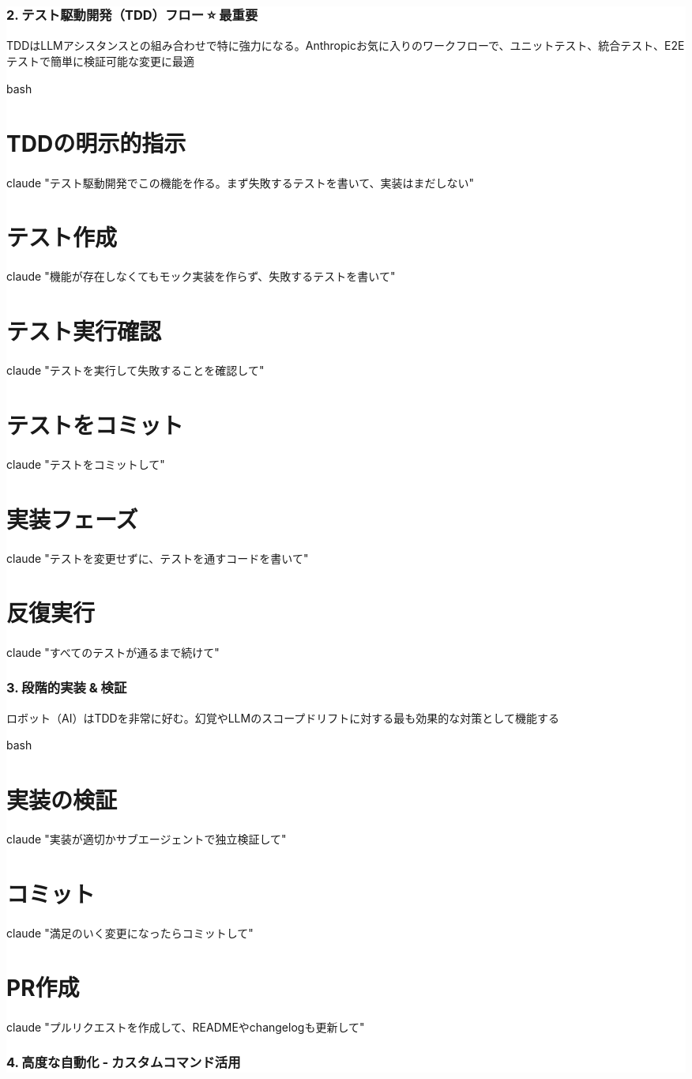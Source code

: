
### **2. テスト駆動開発（TDD）フロー** ⭐ **最重要**

TDDはLLMアシスタンスとの組み合わせで特に強力になる。Anthropicお気に入りのワークフローで、ユニットテスト、統合テスト、E2Eテストで簡単に検証可能な変更に最適

bash
# TDDの明示的指示
claude "テスト駆動開発でこの機能を作る。まず失敗するテストを書いて、実装はまだしない"

# テスト作成
claude "機能が存在しなくてもモック実装を作らず、失敗するテストを書いて"

# テスト実行確認
claude "テストを実行して失敗することを確認して"

# テストをコミット
claude "テストをコミットして"

# 実装フェーズ
claude "テストを変更せずに、テストを通すコードを書いて"

# 反復実行
claude "すべてのテストが通るまで続けて"


### **3. 段階的実装 & 検証**

ロボット（AI）はTDDを非常に好む。幻覚やLLMのスコープドリフトに対する最も効果的な対策として機能する

bash
# 実装の検証
claude "実装が適切かサブエージェントで独立検証して"

# コミット
claude "満足のいく変更になったらコミットして"

# PR作成
claude "プルリクエストを作成して、READMEやchangelogも更新して"


### **4. 高度な自動化 - カスタムコマンド活用**
